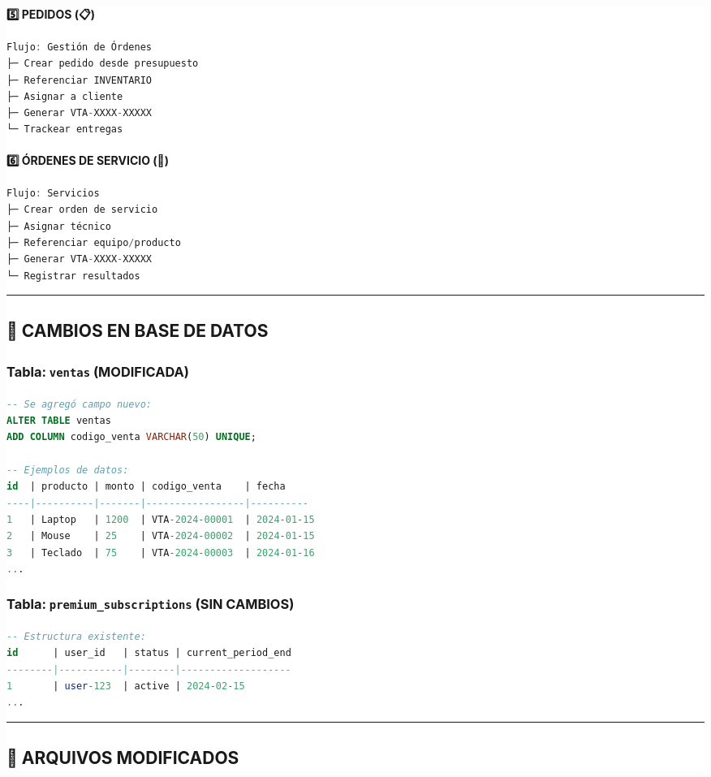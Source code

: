#### 5️⃣ **PEDIDOS** (📋)
```javascript
Flujo: Gestión de Órdenes
├─ Crear pedido desde presupuesto
├─ Referenciar INVENTARIO
├─ Asignar a cliente
├─ Generar VTA-XXXX-XXXXX
└─ Trackear entregas
```

#### 6️⃣ **ÓRDENES DE SERVICIO** (🔧)
```javascript
Flujo: Servicios
├─ Crear orden de servicio
├─ Asignar técnico
├─ Referenciar equipo/producto
├─ Generar VTA-XXXX-XXXXX
└─ Registrar resultados
```

---

## 💾 CAMBIOS EN BASE DE DATOS

### Tabla: `ventas` (MODIFICADA)

```sql
-- Se agregó campo nuevo:
ALTER TABLE ventas 
ADD COLUMN codigo_venta VARCHAR(50) UNIQUE;

-- Ejemplos de datos:
id  | producto | monto | codigo_venta    | fecha
----|----------|-------|-----------------|----------
1   | Laptop   | 1200  | VTA-2024-00001  | 2024-01-15
2   | Mouse    | 25    | VTA-2024-00002  | 2024-01-15
3   | Teclado  | 75    | VTA-2024-00003  | 2024-01-16
...
```

### Tabla: `premium_subscriptions` (SIN CAMBIOS)

```sql
-- Estructura existente:
id      | user_id   | status | current_period_end
--------|-----------|--------|-------------------
1       | user-123  | active | 2024-02-15
...
```

---

## 🚀 ARQUIVOS MODIFICADOS
